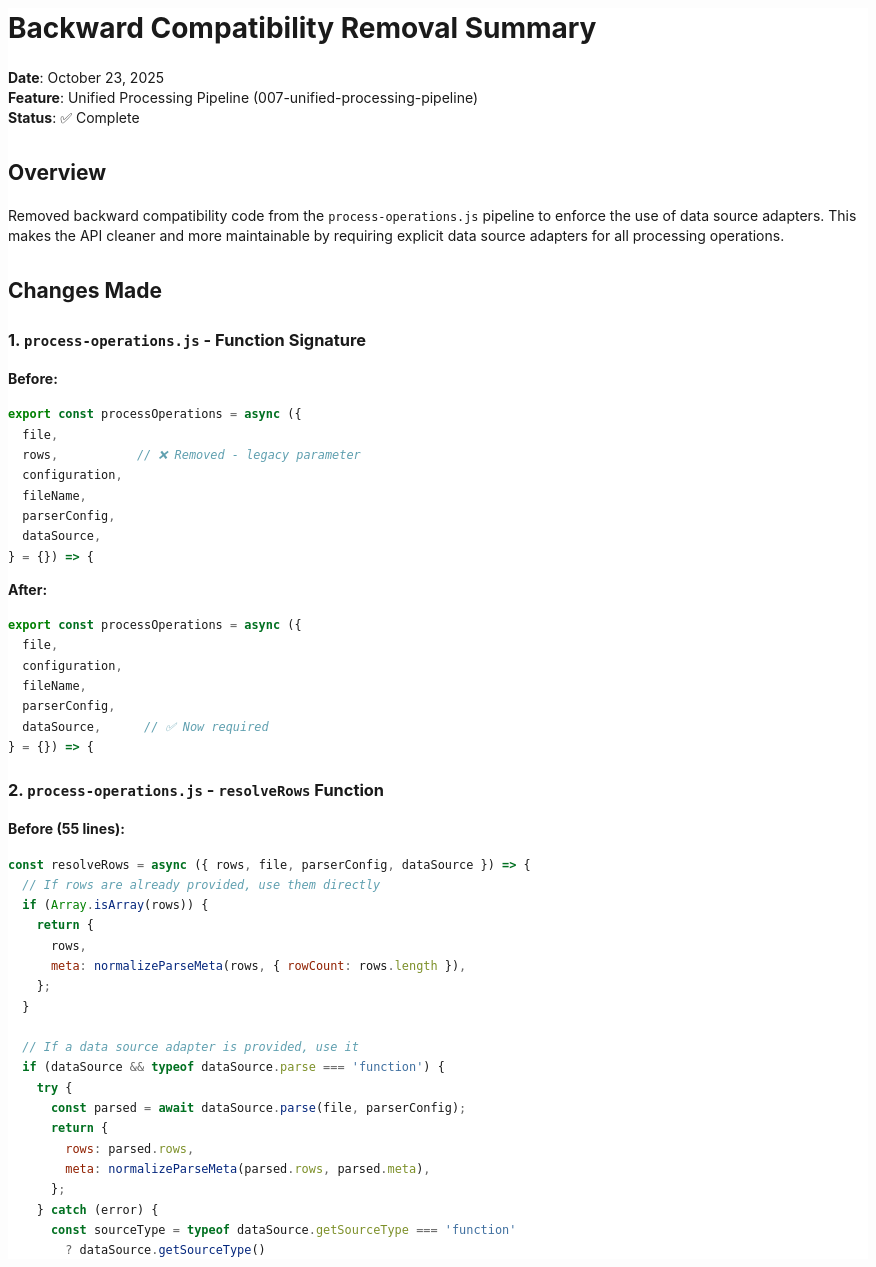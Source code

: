 # Backward Compatibility Removal Summary

**Date**: October 23, 2025  
**Feature**: Unified Processing Pipeline (007-unified-processing-pipeline)  
**Status**: ✅ Complete

## Overview

Removed backward compatibility code from the `process-operations.js` pipeline to enforce the use of data source adapters. This makes the API cleaner and more maintainable by requiring explicit data source adapters for all processing operations.

## Changes Made

### 1. `process-operations.js` - Function Signature

**Before:**
```javascript
export const processOperations = async ({
  file,
  rows,           // ❌ Removed - legacy parameter
  configuration,
  fileName,
  parserConfig,
  dataSource,
} = {}) => {
```

**After:**
```javascript
export const processOperations = async ({
  file,
  configuration,
  fileName,
  parserConfig,
  dataSource,      // ✅ Now required
} = {}) => {
```

### 2. `process-operations.js` - `resolveRows` Function

**Before (55 lines):**
```javascript
const resolveRows = async ({ rows, file, parserConfig, dataSource }) => {
  // If rows are already provided, use them directly
  if (Array.isArray(rows)) {
    return {
      rows,
      meta: normalizeParseMeta(rows, { rowCount: rows.length }),
    };
  }

  // If a data source adapter is provided, use it
  if (dataSource && typeof dataSource.parse === 'function') {
    try {
      const parsed = await dataSource.parse(file, parserConfig);
      return {
        rows: parsed.rows,
        meta: normalizeParseMeta(parsed.rows, parsed.meta),
      };
    } catch (error) {
      const sourceType = typeof dataSource.getSourceType === 'function' 
        ? dataSource.getSourceType() 
```
